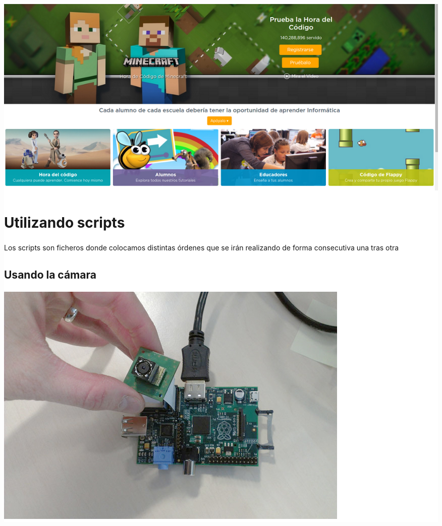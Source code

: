 ![code](./images/code.png)





# Utilizando scripts

Los scripts son ficheros donde colocamos distintas órdenes que se irán realizando de forma consecutiva una tras otra

## Usando la cámara

![Camara de Raspberry Pi](./images/camara.jpg)
